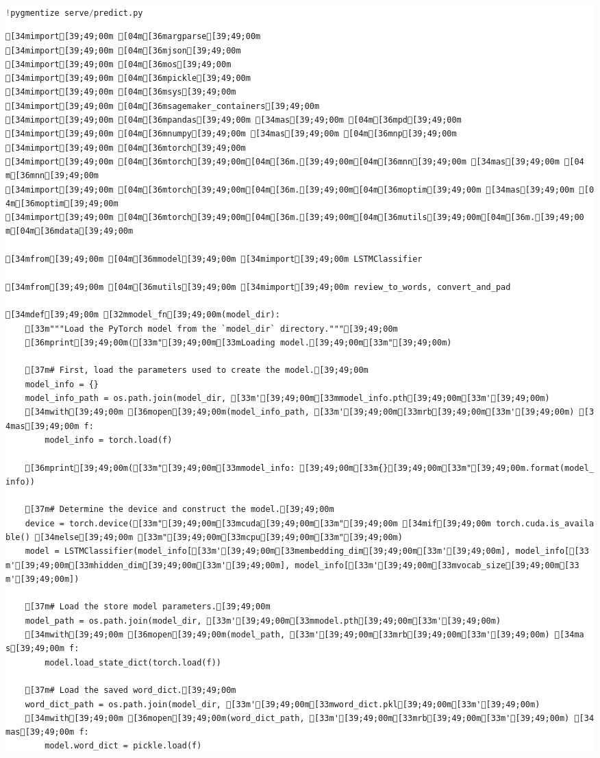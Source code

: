 
```python
!pygmentize serve/predict.py
```

    [34mimport[39;49;00m [04m[36margparse[39;49;00m
    [34mimport[39;49;00m [04m[36mjson[39;49;00m
    [34mimport[39;49;00m [04m[36mos[39;49;00m
    [34mimport[39;49;00m [04m[36mpickle[39;49;00m
    [34mimport[39;49;00m [04m[36msys[39;49;00m
    [34mimport[39;49;00m [04m[36msagemaker_containers[39;49;00m
    [34mimport[39;49;00m [04m[36mpandas[39;49;00m [34mas[39;49;00m [04m[36mpd[39;49;00m
    [34mimport[39;49;00m [04m[36mnumpy[39;49;00m [34mas[39;49;00m [04m[36mnp[39;49;00m
    [34mimport[39;49;00m [04m[36mtorch[39;49;00m
    [34mimport[39;49;00m [04m[36mtorch[39;49;00m[04m[36m.[39;49;00m[04m[36mnn[39;49;00m [34mas[39;49;00m [04m[36mnn[39;49;00m
    [34mimport[39;49;00m [04m[36mtorch[39;49;00m[04m[36m.[39;49;00m[04m[36moptim[39;49;00m [34mas[39;49;00m [04m[36moptim[39;49;00m
    [34mimport[39;49;00m [04m[36mtorch[39;49;00m[04m[36m.[39;49;00m[04m[36mutils[39;49;00m[04m[36m.[39;49;00m[04m[36mdata[39;49;00m
    
    [34mfrom[39;49;00m [04m[36mmodel[39;49;00m [34mimport[39;49;00m LSTMClassifier
    
    [34mfrom[39;49;00m [04m[36mutils[39;49;00m [34mimport[39;49;00m review_to_words, convert_and_pad
    
    [34mdef[39;49;00m [32mmodel_fn[39;49;00m(model_dir):
        [33m"""Load the PyTorch model from the `model_dir` directory."""[39;49;00m
        [36mprint[39;49;00m([33m"[39;49;00m[33mLoading model.[39;49;00m[33m"[39;49;00m)
    
        [37m# First, load the parameters used to create the model.[39;49;00m
        model_info = {}
        model_info_path = os.path.join(model_dir, [33m'[39;49;00m[33mmodel_info.pth[39;49;00m[33m'[39;49;00m)
        [34mwith[39;49;00m [36mopen[39;49;00m(model_info_path, [33m'[39;49;00m[33mrb[39;49;00m[33m'[39;49;00m) [34mas[39;49;00m f:
            model_info = torch.load(f)
    
        [36mprint[39;49;00m([33m"[39;49;00m[33mmodel_info: [39;49;00m[33m{}[39;49;00m[33m"[39;49;00m.format(model_info))
    
        [37m# Determine the device and construct the model.[39;49;00m
        device = torch.device([33m"[39;49;00m[33mcuda[39;49;00m[33m"[39;49;00m [34mif[39;49;00m torch.cuda.is_available() [34melse[39;49;00m [33m"[39;49;00m[33mcpu[39;49;00m[33m"[39;49;00m)
        model = LSTMClassifier(model_info[[33m'[39;49;00m[33membedding_dim[39;49;00m[33m'[39;49;00m], model_info[[33m'[39;49;00m[33mhidden_dim[39;49;00m[33m'[39;49;00m], model_info[[33m'[39;49;00m[33mvocab_size[39;49;00m[33m'[39;49;00m])
    
        [37m# Load the store model parameters.[39;49;00m
        model_path = os.path.join(model_dir, [33m'[39;49;00m[33mmodel.pth[39;49;00m[33m'[39;49;00m)
        [34mwith[39;49;00m [36mopen[39;49;00m(model_path, [33m'[39;49;00m[33mrb[39;49;00m[33m'[39;49;00m) [34mas[39;49;00m f:
            model.load_state_dict(torch.load(f))
    
        [37m# Load the saved word_dict.[39;49;00m
        word_dict_path = os.path.join(model_dir, [33m'[39;49;00m[33mword_dict.pkl[39;49;00m[33m'[39;49;00m)
        [34mwith[39;49;00m [36mopen[39;49;00m(word_dict_path, [33m'[39;49;00m[33mrb[39;49;00m[33m'[39;49;00m) [34mas[39;49;00m f:
            model.word_dict = pickle.load(f)
    